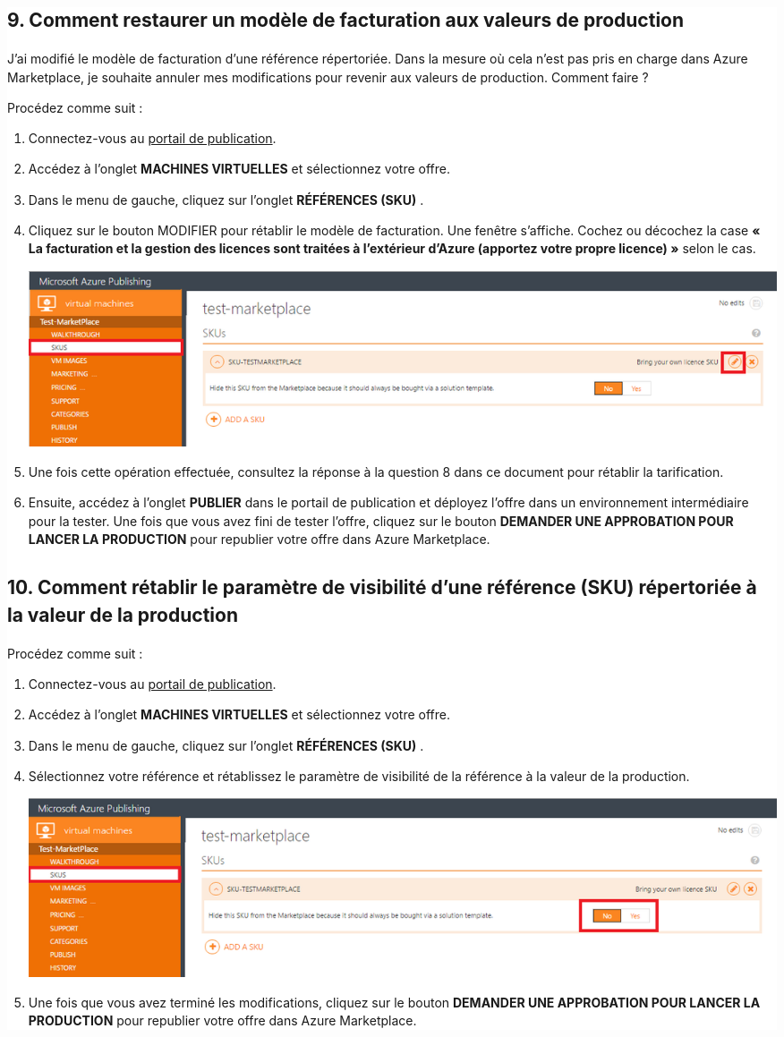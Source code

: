 ## <a name="9-how-to-revert-billing-model-to-production-values"></a>9. Comment restaurer un modèle de facturation aux valeurs de production
J’ai modifié le modèle de facturation d’une référence répertoriée. Dans la mesure où cela n’est pas pris en charge dans Azure Marketplace, je souhaite annuler mes modifications pour revenir aux valeurs de production. Comment faire ?

Procédez comme suit :

1. Connectez-vous au [portail de publication](https://publish.windowsazure.com).
2. Accédez à l’onglet **MACHINES VIRTUELLES** et sélectionnez votre offre.
3. Dans le menu de gauche, cliquez sur l’onglet **RÉFÉRENCES (SKU)** .
4. Cliquez sur le bouton MODIFIER pour rétablir le modèle de facturation. Une fenêtre s’affiche. Cochez ou décochez la case **« La facturation et la gestion des licences sont traitées à l’extérieur d’Azure (apportez votre propre licence) »** selon le cas.

    ![dessin](media/marketplace-publishing-vm-image-post-publishing/img09-04.png)
5. Une fois cette opération effectuée, consultez la réponse à la question 8 dans ce document pour rétablir la tarification.
6. Ensuite, accédez à l’onglet **PUBLIER** dans le portail de publication et déployez l’offre dans un environnement intermédiaire pour la tester. Une fois que vous avez fini de tester l’offre, cliquez sur le bouton **DEMANDER UNE APPROBATION POUR LANCER LA PRODUCTION** pour republier votre offre dans Azure Marketplace.

## <a name="10-how-to-revert-visibility-setting-of-a-listed-sku-to-the-production-value"></a>10. Comment rétablir le paramètre de visibilité d’une référence (SKU) répertoriée à la valeur de la production
Procédez comme suit :

1. Connectez-vous au [portail de publication](https://publish.windowsazure.com).
2. Accédez à l’onglet **MACHINES VIRTUELLES** et sélectionnez votre offre.
3. Dans le menu de gauche, cliquez sur l’onglet **RÉFÉRENCES (SKU)** .
4. Sélectionnez votre référence et rétablissez le paramètre de visibilité de la référence à la valeur de la production.

    ![dessin](media/marketplace-publishing-vm-image-post-publishing/img10-04.png)
5. Une fois que vous avez terminé les modifications, cliquez sur le bouton **DEMANDER UNE APPROBATION POUR LANCER LA PRODUCTION** pour republier votre offre dans Azure Marketplace.
